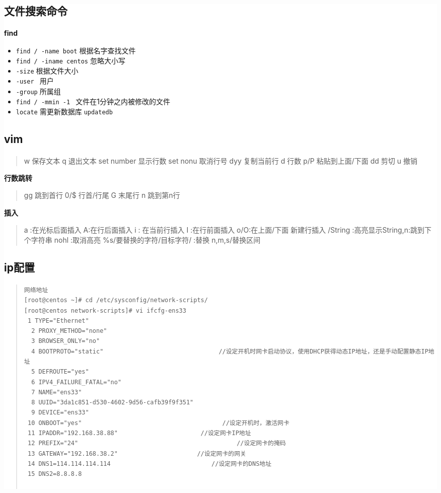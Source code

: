 ## 文件搜索命令

**find**

- `find / -name boot` 					根据名字查找文件
- `find / -iname centos` 				忽略大小写
- `-size` 											根据文件大小
- `-user `										   用户
- `-group`										  所属组
- `find / -mmin -1 `						文件在1分钟之内被修改的文件
- `locate`								 需更新数据库 `updatedb`

## vim

> w  													保存文本
> q  													退出文本
> set number									显示行数
> set nonu	    									取消行号
> dyy													复制当前行
> d 														行数
> p/P													粘贴到上面/下面
> dd													剪切
> u														 撤销

**行数跳转**

> gg												跳到首行
> 0/$												行首/行尾
> G												末尾行
> n												跳到第n行

**插入**

> a :在光标后面插入
> A:在行后面插入
> i : 在当前行插入
> I :在行前面插入
> o/O:在上面/下面  新建行插入
> /String :高亮显示String,n:跳到下个字符串
> nohl :取消高亮
> %s/要替换的字符/目标字符/ :替换
> n,m,s/替换区间

## ip配置

> ```text
> 网络地址
> [root@centos ~]# cd /etc/sysconfig/network-scripts/
> [root@centos network-scripts]# vi ifcfg-ens33 
>  1 TYPE="Ethernet"
>   2 PROXY_METHOD="none"
>   3 BROWSER_ONLY="no"
>   4 BOOTPROTO="static"                                //设定开机时网卡启动协议，使用DHCP获得动态IP地址，还是手动配置静态IP地址
>   5 DEFROUTE="yes"
>   6 IPV4_FAILURE_FATAL="no"
>   7 NAME="ens33"
>   8 UUID="3da1c851-d530-4602-9d56-cafb39f9f351"
>   9 DEVICE="ens33"
>  10 ONBOOT="yes"                                       //设定开机时，激活网卡
>  11 IPADDR="192.168.38.88"                       //设定网卡IP地址
>  12 PREFIX="24"                                            //设定网卡的掩码
>  13 GATEWAY="192.168.38.2"                      //设定网卡的网关
>  14 DNS1=114.114.114.114                            //设定网卡的DNS地址                                                                                                         
>  15 DNS2=8.8.8.8
>  